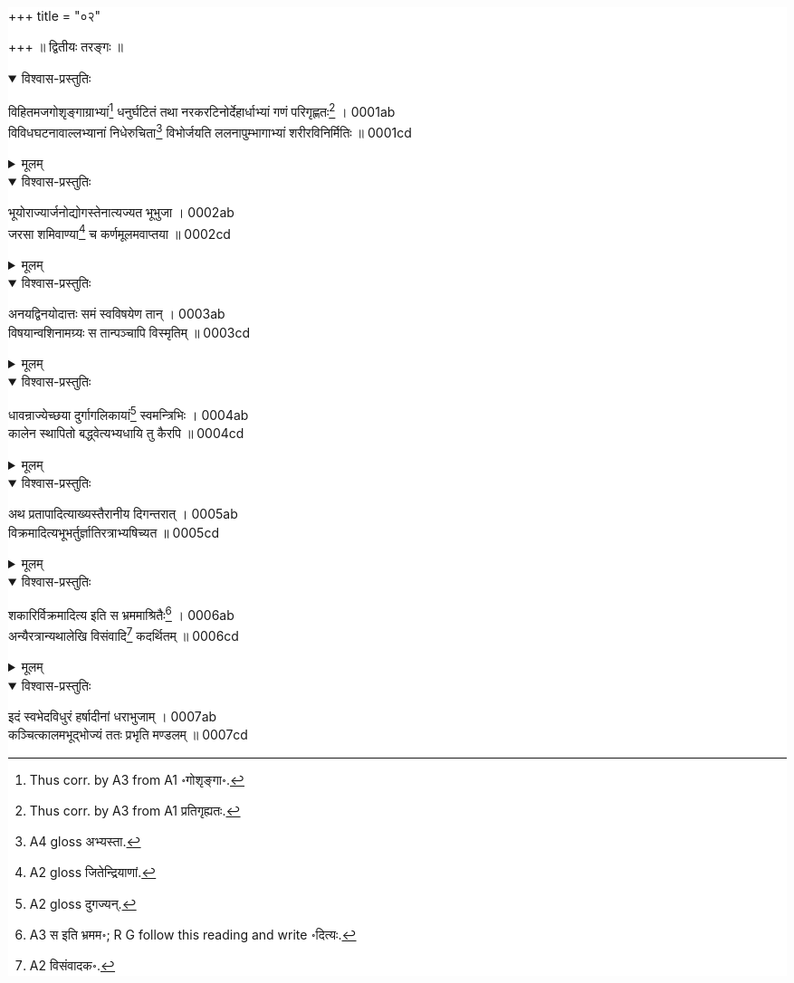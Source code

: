+++
title = "०२"

+++
॥ द्वितीयः तरङ्गः ॥  


<details open><summary>विश्वास-प्रस्तुतिः</summary>

विहितमजगोशृङ्गाग्राभ्यां[^0001-1] धनुर्घटितं तथा नरकरटिनोर्देहार्धाभ्यां गणं परिगृह्णतः[^0001-2] । 0001ab  
विविधघटनावाल्लभ्यानां निधेरुचिता[^0001-3] विभोर्जयति ललनापुम्भागाभ्यां शरीरविनिर्मितिः ॥ 0001cd
</details>

<details><summary>मूलम्</summary></details>

<details open><summary>विश्वास-प्रस्तुतिः</summary>

भूयोराज्यार्जनोद्योगस्तेनात्यज्यत भूभुजा । 0002ab  
जरसा शमिवाण्या[^0002-1] च कर्णमूलमवाप्तया ॥ 0002cd
</details>

<details><summary>मूलम्</summary></details>

<details open><summary>विश्वास-प्रस्तुतिः</summary>

अनयद्विनयोदात्तः समं स्वविषयेण तान् । 0003ab  
विषयान्वशिनामग्र्यः स तान्पञ्चापि विस्मृतिम् ॥ 0003cd
</details>

<details><summary>मूलम्</summary></details>

<details open><summary>विश्वास-प्रस्तुतिः</summary>

धावन्राज्येच्छया दुर्गागलिकायां[^0004-1] स्वमन्त्रिभिः । 0004ab  
कालेन स्थापितो बद्ध्वेत्यभ्यधायि तु कैरपि ॥ 0004cd
</details>

<details><summary>मूलम्</summary></details>

<details open><summary>विश्वास-प्रस्तुतिः</summary>

अथ प्रतापादित्याख्यस्तैरानीय दिगन्तरात् । 0005ab  
विक्रमादित्यभूभर्तुर्ज्ञातिरत्राभ्यषिच्यत ॥ 0005cd
</details>

<details><summary>मूलम्</summary></details>

<details open><summary>विश्वास-प्रस्तुतिः</summary>

शकारिर्विक्रमादित्य इति स भ्रममाश्रितैः[^0006-1] । 0006ab  
अन्यैरत्रान्यथालेखि विसंवादि[^0006-2] कदर्थितम् ॥ 0006cd
</details>

<details><summary>मूलम्</summary></details>

<details open><summary>विश्वास-प्रस्तुतिः</summary>

इदं स्वभेदविधुरं हर्षादीनां धराभुजाम् । 0007ab  
कञ्चित्कालमभूद्भोज्यं ततः प्रभृति मण्डलम् ॥ 0007cd
</details>


[^0001-1]: Thus corr. by A3 from A1 ॰गोशृङ्गा॰.  
[^0001-2]: Thus corr. by A3 from A1 प्रतिगृह्यतः.  
[^0001-3]: A4 gloss अभ्यस्ता.  
[^0002-1]: A2 gloss जितेन्द्रियाणां.  
[^0004-1]: A2 gloss दुगज्यन्.  
[^0006-1]: A3 स इति भ्रमम॰; R G follow this reading and write ॰दित्यः.  
[^0006-2]: A2 विसंवादक॰.  
[^0014-1]: A2 gloss कैय्.  
[^0015-1]: A3 ॰तपोल्बणे.  
[^0016-1]: Thus A3 also R G; A1 ॰कवेः.  
[^0017-1]: A3 gloss देवैः कृतत्वाद्देवानां सम्बन्धिनी दैवी.  
[^0020-1]: Thus A1; altered by A3 into प्रकारो.  
[^0022-1]: A1 लोकोऽलक्ष्मी॰.  
[^0021-1]: Thus corr. by A3 from A1 उपेक्ष्यते.  
[^0030-1]: Thus corr. by A3 from A2 सु॰.  
[^0038-1]: A3 हिमसम्पातदुर्लक्षक्षि॰.  
[^0038-2]: A2 gloss नीडं.  
[^0040-1]: A3 संस्तुतैरेषा॰, with gloss एषां श्रूरमतिमदादीनाम् निह्नुतगुनाः ये शूराद्या अत्र अस्मिन्नेव देशे वसन्ति देशान्तरं न गच्छन्ति ते कालेन मोहिताः.  
[^0040-3]: A3 ते.  
[^0043-1]: Thus corr. by A3 from A1 ॰शङ्कं.  
[^0050-1]: A3 देव्या.  
[^0052-1]: A3 पतन्.  
[^0055-1]: A2 gloss कैमोह.  
[^0055-2]: A3 gloss रोमाह्.  
[^0060-1]: Thus A1; A3 योग्यतात्तत्; G योग्यताचात्, explained by योग्यतयात्तो गृहीतः and subsequently corrected into योग्यता तु.  
[^0060-3]: Thus A1 gloss उत्पादयित्वा.  
[^0064-1]: G आलोल॰.  
[^0064-2]: Thus corr. by A3 from A1 ॰स्त्री॰.  
[^0064-3]: A2 gloss पुत्तलिकाम्.  
[^0065-1]: A3 ॰दात्तो.  
[^0068-1]: A3 कोपात्तम्.  
[^0072-1]: Thus corr. by A2 from A1 नवम॰; A2 had explained in margin the original reading by a note which has been struck out: राज्यं सन्धिमतो (sic) भावीत्यश्रुतापि सरस्वती एव नवमन्दिरं पप्रथे सन्धिमतेर्वराकस्य विषमपूर्ववृत्त्यपरिपोषकरूपत्वान्नवमन्दिररूपं तन्नात्र श्रुतवाक् श्रवणमभूदित्यर्थः येन च तदुपरि राजातीव क्रूरश्रेष्ठोभूदिति भावः.  
[^0073-1]: Thus corr. by A2 from A1 सद्भूत॰.  
[^0073-2]: Thus corr. by A3 from A1 व्यधात्.  
[^0077-1]: Thus corr. by later hand from A1 ॰र्थस्य बुधाः.  
[^0078-1]: Another hand alters this to ॰स्थितेः.  
[^0086-1]: A2 ॰समापूर्णमु॰ with gloss शिरः over मुण्ड.  
[^0090-1]: Thus A1; A3 पुनराज्यं.  
[^0091-1]: Thus corr. by later hand from A1 ॰दृष्टार्थे.  
[^0091-2]: A2 gloss चतुर्थ.  
[^0091-3]: Thus corr. by later hand from A1 ॰पाशार्थे.  
[^0092-1]: Thus corr. by A2 from A1 कार्थमे॰.  
[^0099-1]: A3 gloss लाडना अन्तर्गता शलाका आण्टु इति भाषया.  
[^0099-2]: A3 ॰डमरुघोष्यैश्च.  
[^0100-1]: A2 gloss तमोरिः त्राव् इति भाषया.  
[^0102-1]: Thus corr. by A3 from A1 मध्यमदे॰; A2 in margin मद्यमदेन ताः इत्यनन्यादर्शे.  
[^0102-2]: Thus corr. by A2 from A1 तमुपाहरन्.  
[^0204-1]: Thus corr. by later hand from A1 ततो.  
[^0204-2]: Thus corr. by A3 from A1 पुंलिङ्ग॰.  
[^0205-1]: Thus corr. by A1 from भ्राम्यन्मना॰.  
[^0205-2]: A3 योगिन्यः.  
[^0206-1]: त supplied by A3.  
[^0207-1]: Thus corr. by A3 from A1 ईशानतस्य.  
[^0210-1]: A3 राजा.  
[^0211-1]: Thus corr. by A3 from A1 ससैन्यां.  
[^0212-1]: A3 gloss शृङ्गेषु अरहितः न त्यक्तः वीनां पक्षिणां भ्रमः भ्रमणं याभिः ताः.  
[^0212-2]: A3 gloss शान्तस्य.  
[^0225-1]: Thus corr. by A3 from A2 निजड॰.  